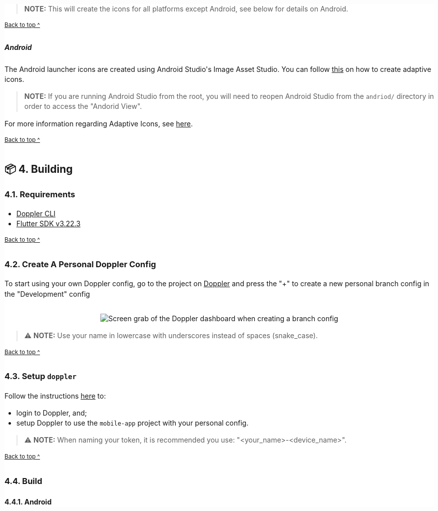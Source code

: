 > **NOTE:** This will create the icons for all platforms except Android, see below for details on Android.

<sup>[Back to top ^][table-of-contents]</sup>

##### Android

The Android launcher icons are created using Android Studio's Image Asset Studio. You can follow [this](https://developer.android.com/studio/write/create-app-icons#access) on how to create adaptive icons.

> **NOTE:** If you are running Android Studio from the root, you will need to reopen Android Studio from the `andriod/` directory in order to access the "Andorid View".

For more information regarding Adaptive Icons, see [here](https://developer.android.com/develop/ui/views/launch/icon_design_adaptive).

<sup>[Back to top ^][table-of-contents]</sup>

## 📦 4. Building

### 4.1. Requirements

* [Doppler CLI][doppler]
* [Flutter SDK v3.22.3][flutter]

<sup>[Back to top ^][table-of-contents]</sup>

### 4.2. Create A Personal Doppler Config

To start using your own Doppler config, go to the project on [Doppler](https://dashboard.doppler.com/workplace/ae8c01548486ba93b8fd/projects/mobile-app) and press the "+" to create a new personal branch config in the "Development" config

<p align="center">
  <img alt="Screen grab of the Doppler dashboard when creating a branch config" src=".github/assets/create_doppler_config.png" style="padding-top: 15px" height="512" />
</p>

> ⚠️ **NOTE:** Use your name in lowercase with underscores instead of spaces (snake_case).

<sup>[Back to top ^][table-of-contents]</sup>

### 4.3. Setup `doppler`

Follow the instructions [here](https://docs.doppler.com/docs/install-cli#local-development) to:

* login to Doppler, and;
* setup Doppler to use the `mobile-app` project with your personal config.

> ⚠️ **NOTE:** When naming your token, it is recommended you use: "<your_name>-<device_name>".

<sup>[Back to top ^][table-of-contents]</sup>

### 4.4. Build

#### 4.4.1. Android


[bundler]: https://bundler.io/
[contribute]: ./CONTRIBUTING.md
[doppler]: https://docs.doppler.com/docs/install-cli
[fastlane]: https://docs.fastlane.tools/
[flutter]: https://docs.flutter.dev/get-started/install
[make]: https://www.gnu.org/software/make/
[license]: ./COPYING
[ruby]: https://www.ruby-lang.org/en/documentation/installation/
[table-of-contents]: #table-of-contents
